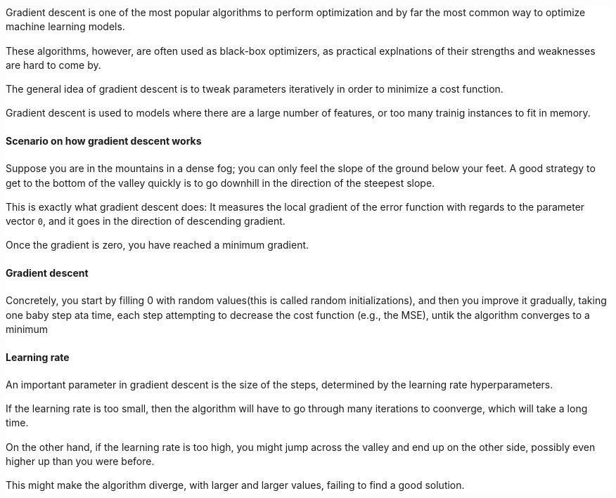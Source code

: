 Gradient descent is one of the most popular algorithms to perform optimization and by far the most common way to optimize machine learning models.

These algorithms, however, are often used as black-box optimizers, as practical explnations of their strengths and weaknesses are hard to come by.

The general idea of gradient descent is to tweak parameters iteratively in order to minimize a cost function.

Gradient descent is used to models where there are a large number of features, or too many trainig instances to fit in memory.


#### Scenario on how gradient descent works
Suppose you are in the mountains in a dense fog; you can only feel the slope of the ground below your feet. A good strategy to get to the bottom of the valley quickly is to go downhill in the direction of the steepest slope.

This is exactly what gradient descent does: It measures the local gradient of the error function with regards to the parameter vector `0`, and it goes in the direction of descending gradient.

Once the gradient is zero, you have reached a minimum gradient.


#### Gradient descent
Concretely, you start by filling 0 with random values(this is called random initializations), and then you improve it gradually, taking one baby step ata time, each step attempting to decrease the cost function (e.g., the MSE), untik the algorithm converges to a minimum


















#### Learning rate
An important parameter in gradient descent is the size of the steps, determined by the learning rate hyperparameters.

If the learning rate is too small, then the algorithm will have to go through many iterations to coonverge, which will take a long time.

On the other hand, if the learning rate is too high, you might jump across the valley and end up on the other side, possibly even higher up than you were before. 

This might make the algorithm diverge, with larger and larger values, failing to find a good solution.








